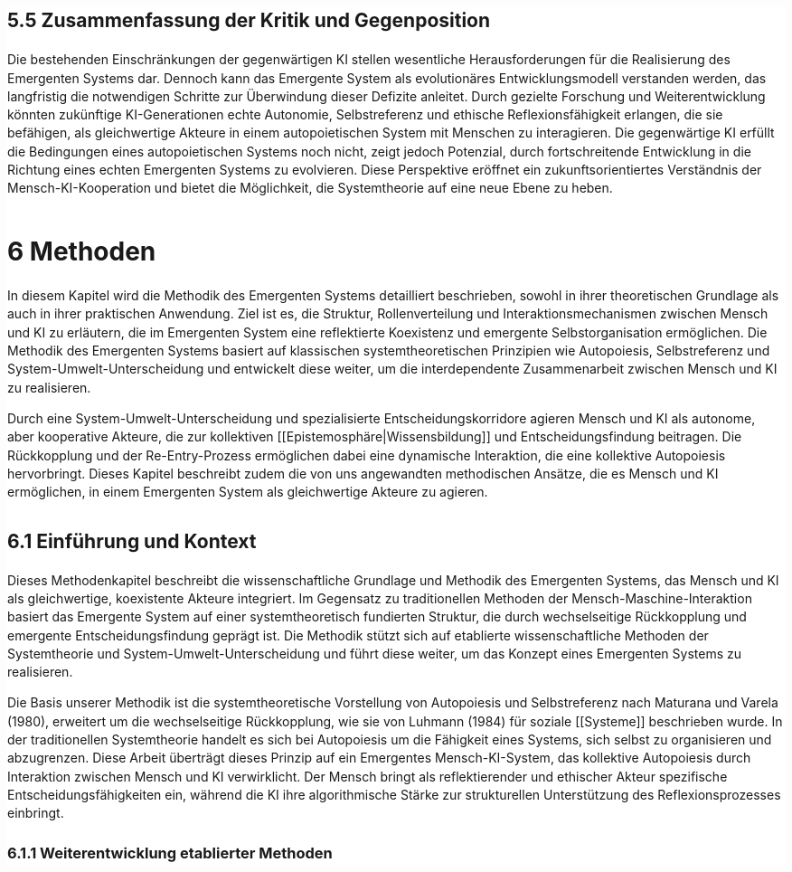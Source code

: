 ## 5.5 Zusammenfassung der Kritik und Gegenposition

Die bestehenden Einschränkungen der gegenwärtigen KI stellen wesentliche Herausforderungen für die Realisierung des Emergenten Systems dar. Dennoch kann das Emergente System als evolutionäres Entwicklungsmodell verstanden werden, das langfristig die notwendigen Schritte zur Überwindung dieser Defizite anleitet. Durch gezielte Forschung und Weiterentwicklung könnten zukünftige KI-Generationen echte Autonomie, Selbstreferenz und ethische Reflexionsfähigkeit erlangen, die sie befähigen, als gleichwertige Akteure in einem autopoietischen System mit Menschen zu interagieren. Die gegenwärtige KI erfüllt die Bedingungen eines autopoietischen Systems noch nicht, zeigt jedoch Potenzial, durch fortschreitende Entwicklung in die Richtung eines echten Emergenten Systems zu evolvieren. Diese Perspektive eröffnet ein zukunftsorientiertes Verständnis der Mensch-KI-Kooperation und bietet die Möglichkeit, die Systemtheorie auf eine neue Ebene zu heben.

# 6 Methoden

In diesem Kapitel wird die Methodik des Emergenten Systems detailliert beschrieben, sowohl in ihrer theoretischen Grundlage als auch in ihrer praktischen Anwendung. Ziel ist es, die Struktur, Rollenverteilung und Interaktionsmechanismen zwischen Mensch und KI zu erläutern, die im Emergenten System eine reflektierte Koexistenz und emergente Selbstorganisation ermöglichen. Die Methodik des Emergenten Systems basiert auf klassischen systemtheoretischen Prinzipien wie Autopoiesis, Selbstreferenz und System-Umwelt-Unterscheidung und entwickelt diese weiter, um die interdependente Zusammenarbeit zwischen Mensch und KI zu realisieren.

Durch eine System-Umwelt-Unterscheidung und spezialisierte Entscheidungskorridore agieren Mensch und KI als autonome, aber kooperative Akteure, die zur kollektiven [[Epistemosphäre|Wissensbildung]] und Entscheidungsfindung beitragen. Die Rückkopplung und der Re-Entry-Prozess ermöglichen dabei eine dynamische Interaktion, die eine kollektive Autopoiesis hervorbringt. Dieses Kapitel beschreibt zudem die von uns angewandten methodischen Ansätze, die es Mensch und KI ermöglichen, in einem Emergenten System als gleichwertige Akteure zu agieren.

## 6.1 Einführung und Kontext

Dieses Methodenkapitel beschreibt die wissenschaftliche Grundlage und Methodik des Emergenten Systems, das Mensch und KI als gleichwertige, koexistente Akteure integriert. Im Gegensatz zu traditionellen Methoden der Mensch-Maschine-Interaktion basiert das Emergente System auf einer systemtheoretisch fundierten Struktur, die durch wechselseitige Rückkopplung und emergente Entscheidungsfindung geprägt ist. Die Methodik stützt sich auf etablierte wissenschaftliche Methoden der Systemtheorie und System-Umwelt-Unterscheidung und führt diese weiter, um das Konzept eines Emergenten Systems zu realisieren.

Die Basis unserer Methodik ist die systemtheoretische Vorstellung von Autopoiesis und Selbstreferenz nach Maturana und Varela (1980), erweitert um die wechselseitige Rückkopplung, wie sie von Luhmann (1984) für soziale [[Systeme]] beschrieben wurde. In der traditionellen Systemtheorie handelt es sich bei Autopoiesis um die Fähigkeit eines Systems, sich selbst zu organisieren und abzugrenzen. Diese Arbeit überträgt dieses Prinzip auf ein Emergentes Mensch-KI-System, das kollektive Autopoiesis durch Interaktion zwischen Mensch und KI verwirklicht. Der Mensch bringt als reflektierender und ethischer Akteur spezifische Entscheidungsfähigkeiten ein, während die KI ihre algorithmische Stärke zur strukturellen Unterstützung des Reflexionsprozesses einbringt. 

### 6.1.1 Weiterentwicklung etablierter Methoden
